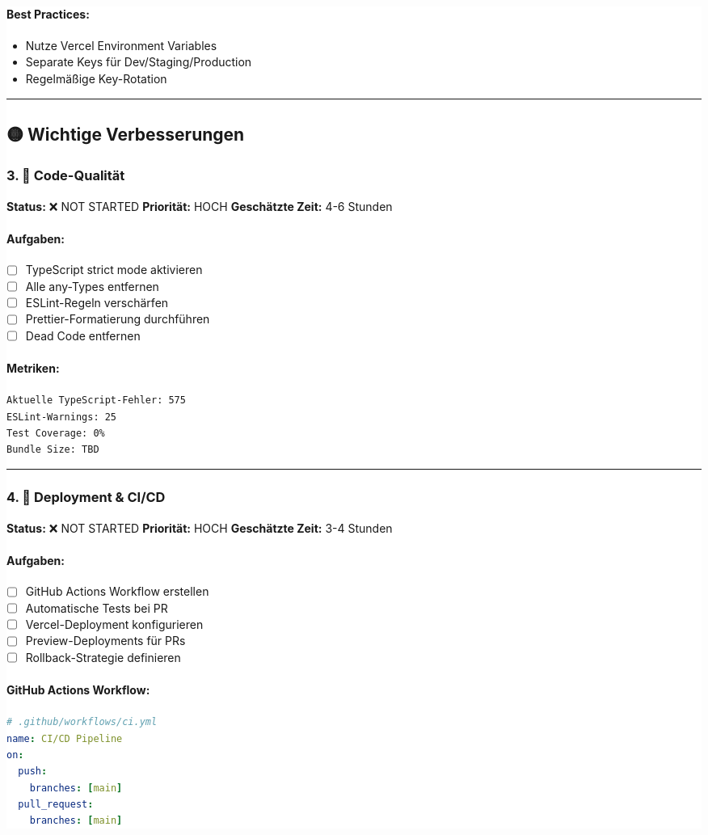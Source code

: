 #### Best Practices:
- Nutze Vercel Environment Variables
- Separate Keys für Dev/Staging/Production
- Regelmäßige Key-Rotation

---

## 🟡 Wichtige Verbesserungen

### 3. 📝 Code-Qualität
**Status:** ❌ NOT STARTED
**Priorität:** HOCH
**Geschätzte Zeit:** 4-6 Stunden

#### Aufgaben:
- [ ] TypeScript strict mode aktivieren
- [ ] Alle any-Types entfernen
- [ ] ESLint-Regeln verschärfen
- [ ] Prettier-Formatierung durchführen
- [ ] Dead Code entfernen

#### Metriken:
```
Aktuelle TypeScript-Fehler: 575
ESLint-Warnings: 25
Test Coverage: 0%
Bundle Size: TBD
```

---

### 4. 🚢 Deployment & CI/CD
**Status:** ❌ NOT STARTED
**Priorität:** HOCH
**Geschätzte Zeit:** 3-4 Stunden

#### Aufgaben:
- [ ] GitHub Actions Workflow erstellen
- [ ] Automatische Tests bei PR
- [ ] Vercel-Deployment konfigurieren
- [ ] Preview-Deployments für PRs
- [ ] Rollback-Strategie definieren

#### GitHub Actions Workflow:
```yaml
# .github/workflows/ci.yml
name: CI/CD Pipeline
on:
  push:
    branches: [main]
  pull_request:
    branches: [main]
```
